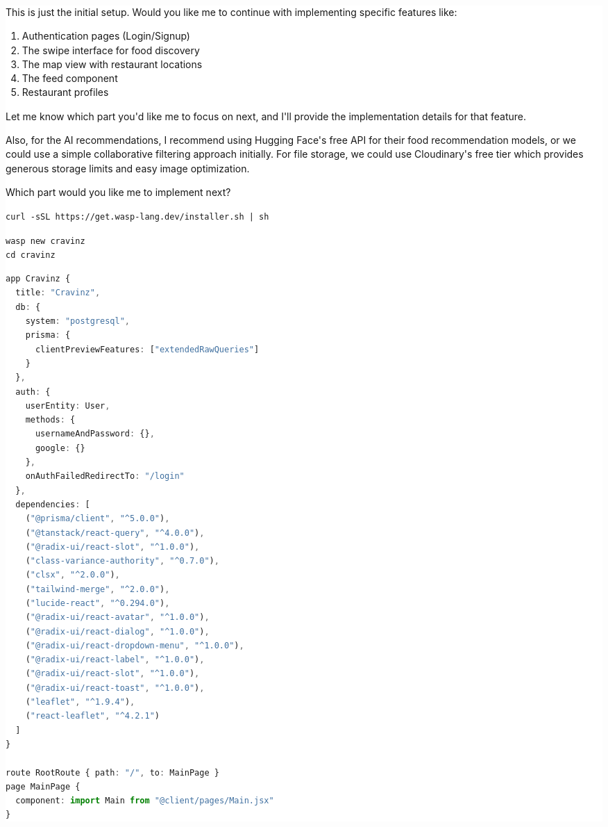 This is just the initial setup. Would you like me to continue with implementing specific features like:

1. Authentication pages (Login/Signup)
2. The swipe interface for food discovery
3. The map view with restaurant locations
4. The feed component
5. Restaurant profiles

Let me know which part you'd like me to focus on next, and I'll provide the implementation details for that feature.

Also, for the AI recommendations, I recommend using Hugging Face's free API for their food recommendation models, or we could use a simple collaborative filtering approach initially. For file storage, we could use Cloudinary's free tier which provides generous storage limits and easy image optimization.

Which part would you like me to implement next?

```shellscript
curl -sSL https://get.wasp-lang.dev/installer.sh | sh
```

```shellscript
wasp new cravinz
cd cravinz
```

```typescript
app Cravinz {
  title: "Cravinz",
  db: {
    system: "postgresql",
    prisma: {
      clientPreviewFeatures: ["extendedRawQueries"]
    }
  },
  auth: {
    userEntity: User,
    methods: {
      usernameAndPassword: {},
      google: {}
    },
    onAuthFailedRedirectTo: "/login"
  },
  dependencies: [
    ("@prisma/client", "^5.0.0"),
    ("@tanstack/react-query", "^4.0.0"),
    ("@radix-ui/react-slot", "^1.0.0"),
    ("class-variance-authority", "^0.7.0"),
    ("clsx", "^2.0.0"),
    ("tailwind-merge", "^2.0.0"),
    ("lucide-react", "^0.294.0"),
    ("@radix-ui/react-avatar", "^1.0.0"),
    ("@radix-ui/react-dialog", "^1.0.0"),
    ("@radix-ui/react-dropdown-menu", "^1.0.0"),
    ("@radix-ui/react-label", "^1.0.0"),
    ("@radix-ui/react-slot", "^1.0.0"),
    ("@radix-ui/react-toast", "^1.0.0"),
    ("leaflet", "^1.9.4"),
    ("react-leaflet", "^4.2.1")
  ]
}

route RootRoute { path: "/", to: MainPage }
page MainPage {
  component: import Main from "@client/pages/Main.jsx"
}
```